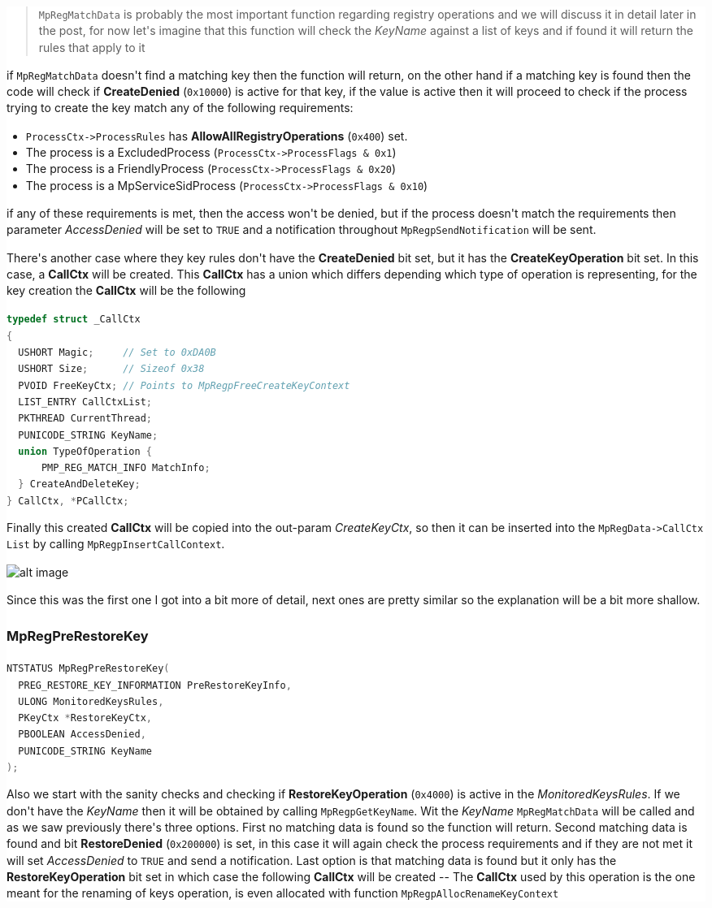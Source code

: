 > `MpRegMatchData` is probably the most important function regarding registry operations and we will discuss it in detail later in the post, for now let's imagine that this function will check the *KeyName* against a list of keys and if found it will return the rules that apply to it

if `MpRegMatchData` doesn't find a matching key then the function will return, on the other hand if a matching key is found then the code will check if **CreateDenied** (`0x10000`) is active for that key, if the value is active then it will proceed to check if the process trying to create the key match any of the following requirements:

- `ProcessCtx->ProcessRules` has **AllowAllRegistryOperations** (`0x400`) set.
- The process is a ExcludedProcess (`ProcessCtx->ProcessFlags & 0x1`)
- The process is a FriendlyProcess (`ProcessCtx->ProcessFlags & 0x20`)
- The process is a MpServiceSidProcess (`ProcessCtx->ProcessFlags & 0x10`)

if any of these requirements is met, then the access won't be denied, but if the process doesn't match the requirements then parameter *AccessDenied* will be set to `TRUE` and a notification throughout `MpRegpSendNotification` will be sent. 

There's another case where they key rules don't have the **CreateDenied** bit set, but it has the **CreateKeyOperation** bit set. In this case, a **CallCtx** will be created. This **CallCtx** has a union which differs depending which type of operation is representing, for the key creation the **CallCtx** will be the following

```C
typedef struct _CallCtx
{
  USHORT Magic;     // Set to 0xDA0B
  USHORT Size;      // Sizeof 0x38
  PVOID FreeKeyCtx; // Points to MpRegpFreeCreateKeyContext 
  LIST_ENTRY CallCtxList;
  PKTHREAD CurrentThread;
  PUNICODE_STRING KeyName;
  union TypeOfOperation {
      PMP_REG_MATCH_INFO MatchInfo;
  } CreateAndDeleteKey;
} CallCtx, *PCallCtx;
```

Finally this created **CallCtx** will be copied into the out-param *CreateKeyCtx*, so then it can be inserted into the `MpRegData->CallCtxList` by calling `MpRegpInsertCallContext`. 

![alt image](/images/wdFilter/part4/PreCreateKey.png "Pre-operation CreateKey CallCtx")

Since this was the first one I got into a bit more of detail, next ones are pretty similar so the explanation will be a bit more shallow.

### MpRegPreRestoreKey 

```C
NTSTATUS MpRegPreRestoreKey(
  PREG_RESTORE_KEY_INFORMATION PreRestoreKeyInfo, 
  ULONG MonitoredKeysRules, 
  PKeyCtx *RestoreKeyCtx,
  PBOOLEAN AccessDenied, 
  PUNICODE_STRING KeyName
);
```
Also we start with the sanity checks and checking if **RestoreKeyOperation** (`0x4000`) is active in the *MonitoredKeysRules*. If we don't have the *KeyName* then it will be obtained by calling `MpRegpGetKeyName`. Wit the *KeyName* `MpRegMatchData` will be called and as we saw previously there's three options. First no matching data is found so the function will return. Second matching data is found and bit **RestoreDenied** (`0x200000`) is set, in this case it will again check the process requirements and if they are not met it will set *AccessDenied* to `TRUE` and send a notification. Last option is that matching data is found but it only has the **RestoreKeyOperation** bit set in which case the following **CallCtx** will be created -- The **CallCtx** used by this operation is the one meant for the renaming of keys operation, is even allocated with function `MpRegpAllocRenameKeyContext`
